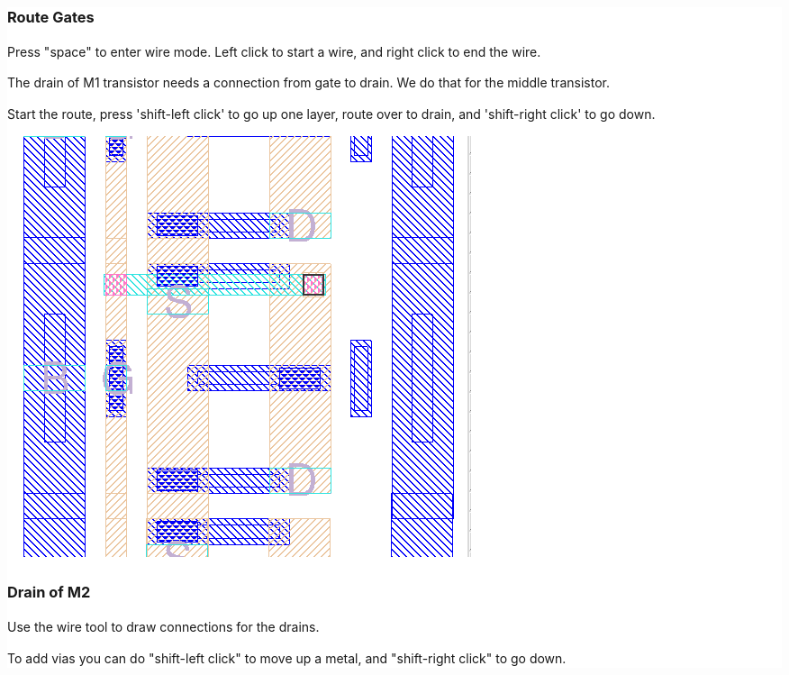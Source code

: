 
### Route Gates

Press "space" to enter wire mode. Left click to start a wire, and right click to end the wire.

The drain of M1 transistor needs a connection from gate to drain. We do that
for the middle transistor.

Start the route, press 'shift-left click' to go up one layer, route over to
drain, and 'shift-right click' to go down.

![](../media/gates.png)

### Drain of M2

Use the wire tool to draw connections for the drains.

To add vias you can do "shift-left click" to move up a metal, and "shift-right click" to go down.
